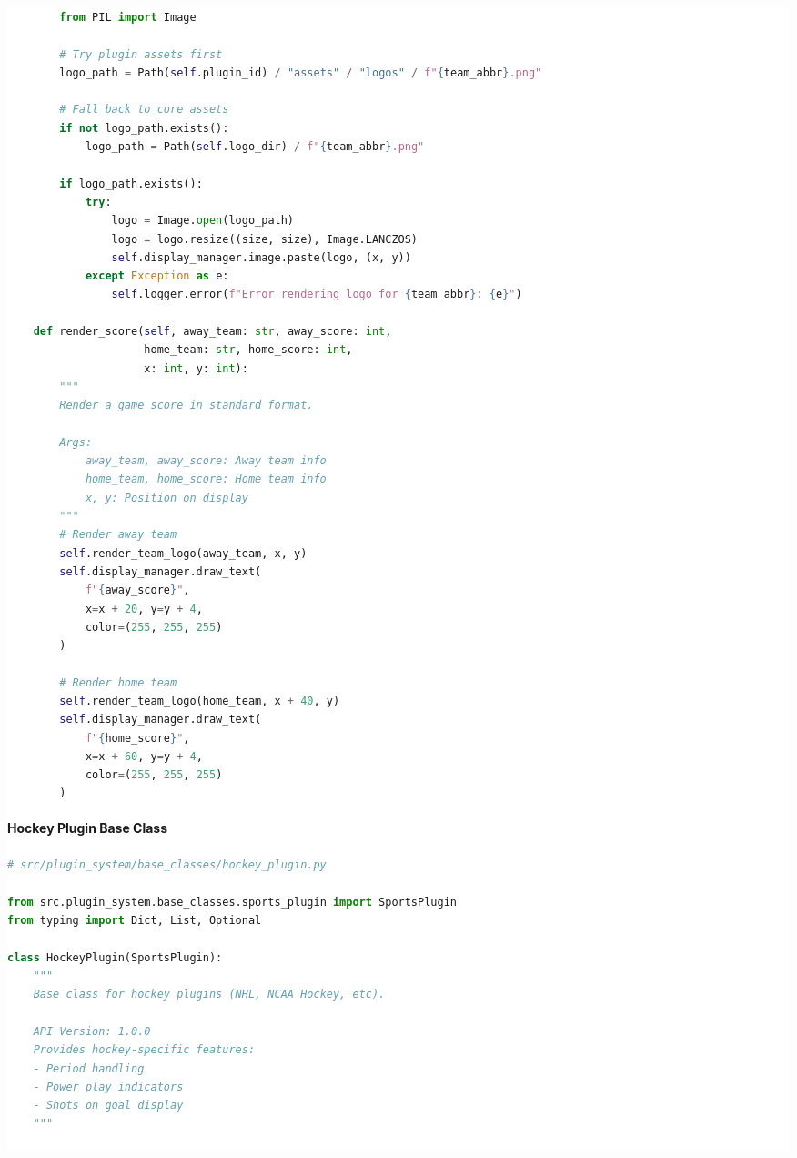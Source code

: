 ```python
        from PIL import Image
        
        # Try plugin assets first
        logo_path = Path(self.plugin_id) / "assets" / "logos" / f"{team_abbr}.png"
        
        # Fall back to core assets
        if not logo_path.exists():
            logo_path = Path(self.logo_dir) / f"{team_abbr}.png"
        
        if logo_path.exists():
            try:
                logo = Image.open(logo_path)
                logo = logo.resize((size, size), Image.LANCZOS)
                self.display_manager.image.paste(logo, (x, y))
            except Exception as e:
                self.logger.error(f"Error rendering logo for {team_abbr}: {e}")
    
    def render_score(self, away_team: str, away_score: int, 
                     home_team: str, home_score: int, 
                     x: int, y: int):
        """
        Render a game score in standard format.
        
        Args:
            away_team, away_score: Away team info
            home_team, home_score: Home team info
            x, y: Position on display
        """
        # Render away team
        self.render_team_logo(away_team, x, y)
        self.display_manager.draw_text(
            f"{away_score}",
            x=x + 20, y=y + 4,
            color=(255, 255, 255)
        )
        
        # Render home team
        self.render_team_logo(home_team, x + 40, y)
        self.display_manager.draw_text(
            f"{home_score}",
            x=x + 60, y=y + 4,
            color=(255, 255, 255)
        )
```

#### Hockey Plugin Base Class

```python
# src/plugin_system/base_classes/hockey_plugin.py

from src.plugin_system.base_classes.sports_plugin import SportsPlugin
from typing import Dict, List, Optional

class HockeyPlugin(SportsPlugin):
    """
    Base class for hockey plugins (NHL, NCAA Hockey, etc).
    
    API Version: 1.0.0
    Provides hockey-specific features:
    - Period handling
    - Power play indicators
    - Shots on goal display
    """
    
```